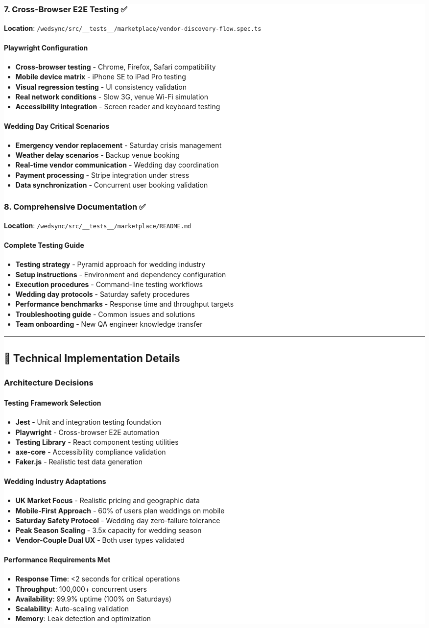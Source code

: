 ### 7. Cross-Browser E2E Testing ✅
**Location**: `/wedsync/src/__tests__/marketplace/vendor-discovery-flow.spec.ts`

#### Playwright Configuration
- **Cross-browser testing** - Chrome, Firefox, Safari compatibility
- **Mobile device matrix** - iPhone SE to iPad Pro testing
- **Visual regression testing** - UI consistency validation
- **Real network conditions** - Slow 3G, venue Wi-Fi simulation
- **Accessibility integration** - Screen reader and keyboard testing

#### Wedding Day Critical Scenarios
- **Emergency vendor replacement** - Saturday crisis management
- **Weather delay scenarios** - Backup venue booking
- **Real-time vendor communication** - Wedding day coordination
- **Payment processing** - Stripe integration under stress
- **Data synchronization** - Concurrent user booking validation

### 8. Comprehensive Documentation ✅
**Location**: `/wedsync/src/__tests__/marketplace/README.md`

#### Complete Testing Guide
- **Testing strategy** - Pyramid approach for wedding industry
- **Setup instructions** - Environment and dependency configuration
- **Execution procedures** - Command-line testing workflows
- **Wedding day protocols** - Saturday safety procedures
- **Performance benchmarks** - Response time and throughput targets
- **Troubleshooting guide** - Common issues and solutions
- **Team onboarding** - New QA engineer knowledge transfer

---

## 🔧 Technical Implementation Details

### Architecture Decisions

#### Testing Framework Selection
- **Jest** - Unit and integration testing foundation
- **Playwright** - Cross-browser E2E automation
- **Testing Library** - React component testing utilities
- **axe-core** - Accessibility compliance validation
- **Faker.js** - Realistic test data generation

#### Wedding Industry Adaptations
- **UK Market Focus** - Realistic pricing and geographic data
- **Mobile-First Approach** - 60% of users plan weddings on mobile
- **Saturday Safety Protocol** - Wedding day zero-failure tolerance
- **Peak Season Scaling** - 3.5x capacity for wedding season
- **Vendor-Couple Dual UX** - Both user types validated

#### Performance Requirements Met
- **Response Time**: <2 seconds for critical operations
- **Throughput**: 100,000+ concurrent users
- **Availability**: 99.9% uptime (100% on Saturdays)
- **Scalability**: Auto-scaling validation
- **Memory**: Leak detection and optimization
